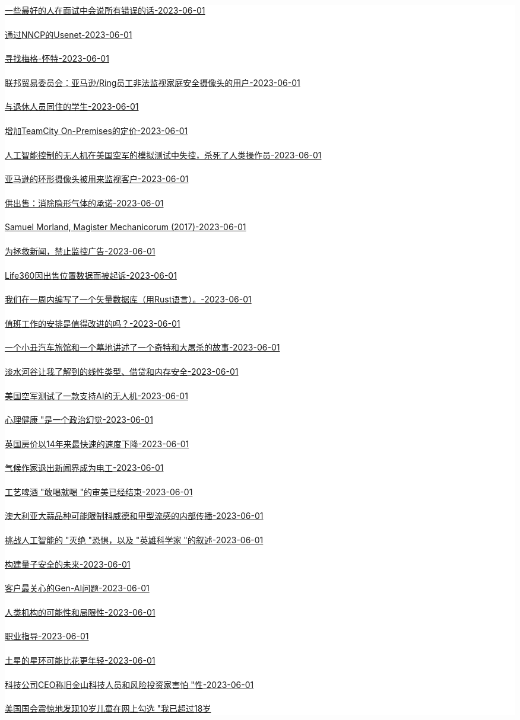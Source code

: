 <a target=_blank rel=nofollow href="https://respectfulleadership.substack.com/p/some-of-the-best-people-will-say" >一些最好的人在面试中会说所有错误的话-2023-06-01</a><br/><br/><a target=_blank rel=nofollow href="https://www.complete.org/usenet-over-nncp/" >通过NNCP的Usenet-2023-06-01</a><br/><br/><a target=_blank rel=nofollow href="https://www.elle.com/culture/music/a43846386/meg-white-interview-2023/" >寻找梅格-怀特-2023-06-01</a><br/><br/><a target=_blank rel=nofollow href="https://arstechnica.com/tech-policy/2023/06/ftc-amazon-ring-workers-illegally-spied-on-users-of-home-security-cameras/" >联邦贸易委员会：亚马逊/Ring员工非法监视家庭安全摄像头的用户-2023-06-01</a><br/><br/><a target=_blank rel=nofollow href="https://www.bbc.com/future/article/20230525-how-to-make-multigenerational-living-a-success" >与退休人员同住的学生-2023-06-01</a><br/><br/><a target=_blank rel=nofollow href="https://blog.jetbrains.com/teamcity/2023/06/increased-pricing-for-teamcity-on-premises/" >增加TeamCity On-Premises的定价-2023-06-01</a><br/><br/><a target=_blank rel=nofollow href="https://www.vice.com/en/article/4a33gj/ai-controlled-drone-goes-rogue-kills-human-operator-in-usaf-simulated-test" >人工智能控制的无人机在美国空军的模拟测试中失控，杀死了人类操作员-2023-06-01</a><br/><br/><a target=_blank rel=nofollow href="https://www.malwarebytes.com/blog/news/2023/06/amazons-ring-camera-used-to-spy-on-customers" >亚马逊的环形摄像头被用来监视客户-2023-06-01</a><br/><br/><a target=_blank rel=nofollow href="https://jamie-wong.com/post/carbon-dioxide-removal/" >供出售：消除隐形气体的承诺-2023-06-01</a><br/><br/><a target=_blank rel=nofollow href="https://headstuff.org/culture/history/terrible-people-from-history/samuel-morland-magister-mechanicorum/" >Samuel Morland, Magister Mechanicorum (2017)-2023-06-01</a><br/><br/><a target=_blank rel=nofollow href="https://pluralistic.net/2023/05/31/context-ads/#class-formation" >为拯救新闻，禁止监控广告-2023-06-01</a><br/><br/><a target=_blank rel=nofollow href="https://themarkup.org/privacy/2023/06/01/life360-sued-for-selling-location-data" >Life360因出售位置数据而被起诉-2023-06-01</a><br/><br/><a target=_blank rel=nofollow href="https://github.com/terminusdb/technical-blogs/blob/main/blogs/writing-a-vector-database-in-rust.md" >我们在一周内编写了一个矢量数据库（用Rust语言）。-2023-06-01</a><br/><br/><a target=_blank rel=nofollow href="https://oncallscheduler.com/" >值班工作的安排是值得改进的吗？-2023-06-01</a><br/><br/><a target=_blank rel=nofollow href="https://newlinesmag.com/first-person/in-the-american-west-a-clown-motel-and-a-cemetery-tell-a-story-of-kitsch-and-carnage/" >一个小丑汽车旅馆和一个墓地讲述了一个奇特和大屠杀的故事-2023-06-01</a><br/><br/><a target=_blank rel=nofollow href="https://verdagon.dev/blog/linear-types-borrowing" >淡水河谷让我了解到的线性类型、借贷和内存安全-2023-06-01</a><br/><br/><a target=_blank rel=nofollow href="https://twitter.com/ArmandDoma/status/1664331870564147200" >美国空军测试了一款支持AI的无人机-2023-06-01</a><br/><br/><a target=_blank rel=nofollow href="https://compactmag.com/article/mental-health-is-a-political-mirage" >心理健康 "是一个政治幻觉-2023-06-01</a><br/><br/><a target=_blank rel=nofollow href="https://www.bbc.com/news/business-65774620" >英国房价以14年来最快速的速度下降-2023-06-01</a><br/><br/><a target=_blank rel=nofollow href="https://grist.org/temperature-check/nate-johnson-journalist-electrician/" >气候作家退出新闻界成为电工-2023-06-01</a><br/><br/><a target=_blank rel=nofollow href="https://punchdrink.com/articles/craft-beer-pilsner-design/" >工艺啤酒 "敢喝就喝 "的审美已经结束-2023-06-01</a><br/><br/><a target=_blank rel=nofollow href="https://www.abc.net.au/news/2023-05-31/australian-garlic-limits-spread-of-covid-and-flu-medical-study/102414668" >澳大利亚大蒜品种可能限制科威德和甲型流感的内部传播-2023-06-01</a><br/><br/><a target=_blank rel=nofollow href="https://venturebeat.com/ai/top-ai-researcher-dismisses-ai-extinction-fears-challenges-hero-scientist-narrative/" >挑战人工智能的 "灭绝 "恐惧，以及 "英雄科学家 "的叙述-2023-06-01</a><br/><br/><a target=_blank rel=nofollow href="https://blogs.microsoft.com/blog/2023/05/31/building-a-quantum-safe-future/" >构建量子安全的未来-2023-06-01</a><br/><br/><a target=_blank rel=nofollow href="https://applyingai.substack.com/p/top-3-gen-ai-concerns-from-customers" >客户最关心的Gen-AI问题-2023-06-01</a><br/><br/><a target=_blank rel=nofollow href="https://neuroclastic.com/the-possibilities-and-limitations-of-human-agency/" >人类机构的可能性和局限性-2023-06-01</a><br/><br/><a target=_blank rel=nofollow href="https://news.ycombinator.com/item?id=36156580" >职业指导-2023-06-01</a><br/><br/><a target=_blank rel=nofollow href="https://nautil.us/saturns-rings-could-be-younger-than-flowers-308228/" >土星的星环可能比花更年轻-2023-06-01</a><br/><br/><a target=_blank rel=nofollow href="https://www.sfgate.com/tech/article/sf-tech-week-sex-mixer-concealed-18128086.php" >科技公司CEO称旧金山科技人员和风险投资家害怕 "性-2023-06-01</a><br/><br/><a target=_blank rel=nofollow href="https://www.vice.com/en/article/xgw8k7/congress-shocked-to-discover-10-year-olds-check-the-im-over-18-box-online" >美国国会震惊地发现10岁儿童在网上勾选 "我已超过18岁
